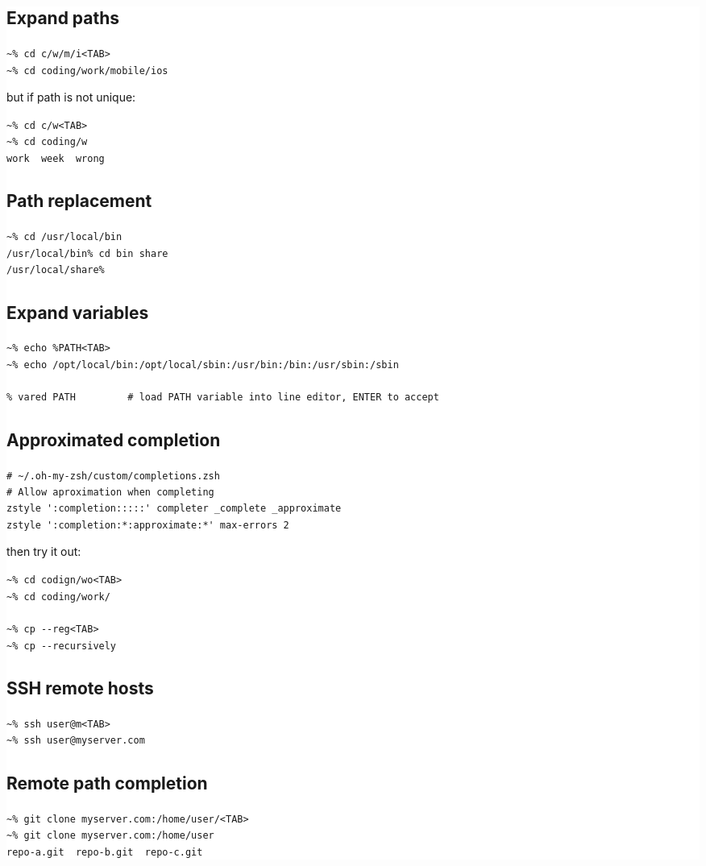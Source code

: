 ## Expand paths

	~% cd c/w/m/i<TAB>
    ~% cd coding/work/mobile/ios

but if path is not unique:

	~% cd c/w<TAB>
	~% cd coding/w
	work  week  wrong

## Path replacement

	~% cd /usr/local/bin
	/usr/local/bin% cd bin share
	/usr/local/share%

## Expand variables

	~% echo %PATH<TAB>
	~% echo /opt/local/bin:/opt/local/sbin:/usr/bin:/bin:/usr/sbin:/sbin

	% vared PATH         # load PATH variable into line editor, ENTER to accept

## Approximated completion

    # ~/.oh-my-zsh/custom/completions.zsh
    # Allow aproximation when completing
    zstyle ':completion:::::' completer _complete _approximate
    zstyle ':completion:*:approximate:*' max-errors 2

then try it out:

	~% cd codign/wo<TAB>
    ~% cd coding/work/

	~% cp --reg<TAB>
	~% cp --recursively

## SSH remote hosts

	~% ssh user@m<TAB>
    ~% ssh user@myserver.com

## Remote path completion

	~% git clone myserver.com:/home/user/<TAB>
    ~% git clone myserver.com:/home/user
    repo-a.git  repo-b.git  repo-c.git
